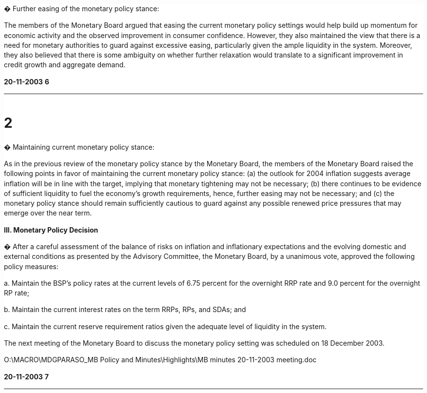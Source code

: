 � Further easing of the monetary policy stance:

The members of the Monetary Board argued that easing the current
monetary policy settings would help build up momentum for economic
activity and the observed improvement in consumer confidence.
However, they also maintained the view that there is a need for
monetary authorities to guard against excessive easing, particularly
given the ample liquidity in the system. Moreover, they also believed
that there is some ambiguity on whether further relaxation would
translate to a significant improvement in credit growth and aggregate
demand.

**20-11-2003** **6**


-----

# 2


� Maintaining current monetary policy stance:

As in the previous review of the monetary policy stance by the
Monetary Board, the members of the Monetary Board raised the
following points in favor of maintaining the current monetary policy
stance: (a) the outlook for 2004 inflation suggests average inflation
will be in line with the target, implying that monetary tightening may
not be necessary; (b) there continues to be evidence of sufficient
liquidity to fuel the economy’s growth requirements, hence, further
easing may not be necessary; and (c) the monetary policy stance
should remain sufficiently cautious to guard against any possible
renewed price pressures that may emerge over the near term.

**III.  Monetary Policy Decision**

� After a careful assessment of the balance of risks on inflation and
inflationary expectations and the evolving domestic and external
conditions as presented by the Advisory Committee, the Monetary Board,
by a unanimous vote, approved the following policy measures:

a. Maintain the BSP’s policy rates at the current levels of 6.75 percent
for the overnight RRP rate and 9.0 percent for the overnight RP rate;

b. Maintain the current interest rates on the term RRPs, RPs, and SDAs;
and

c. Maintain the current reserve requirement ratios given the adequate
level of liquidity in the system.

The next meeting of the Monetary Board to discuss the monetary
policy setting was scheduled on 18 December 2003.

O:\MACRO\MDGPARASO\_MB Policy and Minutes\Highlights\MB minutes 20-11-2003 meeting.doc

**20-11-2003** **7**


-----

